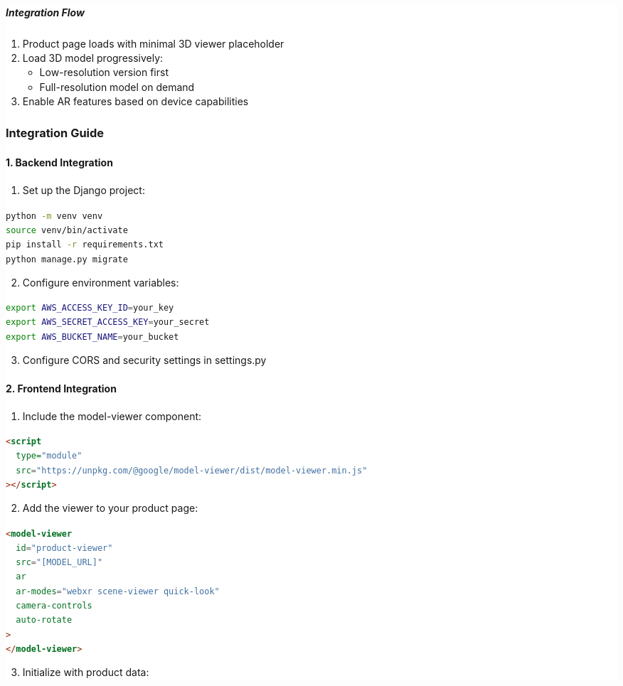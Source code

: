 ##### Integration Flow

1. Product page loads with minimal 3D viewer placeholder
2. Load 3D model progressively:
   - Low-resolution version first
   - Full-resolution model on demand
3. Enable AR features based on device capabilities

### Integration Guide

#### 1. Backend Integration

1. Set up the Django project:

```bash
python -m venv venv
source venv/bin/activate
pip install -r requirements.txt
python manage.py migrate
```

2. Configure environment variables:

```bash
export AWS_ACCESS_KEY_ID=your_key
export AWS_SECRET_ACCESS_KEY=your_secret
export AWS_BUCKET_NAME=your_bucket
```

3. Configure CORS and security settings in settings.py

#### 2. Frontend Integration

1. Include the model-viewer component:

```html
<script
  type="module"
  src="https://unpkg.com/@google/model-viewer/dist/model-viewer.min.js"
></script>
```

2. Add the viewer to your product page:

```html
<model-viewer
  id="product-viewer"
  src="[MODEL_URL]"
  ar
  ar-modes="webxr scene-viewer quick-look"
  camera-controls
  auto-rotate
>
</model-viewer>
```

3. Initialize with product data:
